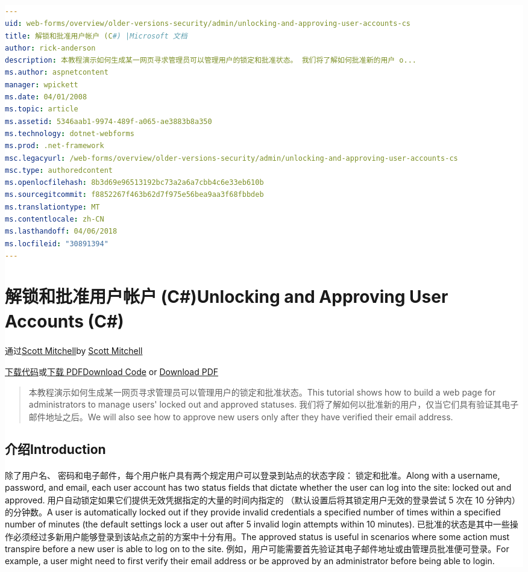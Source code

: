 ```yaml
---
uid: web-forms/overview/older-versions-security/admin/unlocking-and-approving-user-accounts-cs
title: 解锁和批准用户帐户 (C#) |Microsoft 文档
author: rick-anderson
description: 本教程演示如何生成某一网页寻求管理员可以管理用户的锁定和批准状态。 我们将了解如何批准新的用户 o...
ms.author: aspnetcontent
manager: wpickett
ms.date: 04/01/2008
ms.topic: article
ms.assetid: 5346aab1-9974-489f-a065-ae3883b8a350
ms.technology: dotnet-webforms
ms.prod: .net-framework
msc.legacyurl: /web-forms/overview/older-versions-security/admin/unlocking-and-approving-user-accounts-cs
msc.type: authoredcontent
ms.openlocfilehash: 8b3d69e96513192bc73a2a6a7cbb4c6e33eb610b
ms.sourcegitcommit: f8852267f463b62d7f975e56bea9aa3f68fbbdeb
ms.translationtype: MT
ms.contentlocale: zh-CN
ms.lasthandoff: 04/06/2018
ms.locfileid: "30891394"
---
```

<a name="unlocking-and-approving-user-accounts-c"></a><span data-ttu-id="b12c7-104">解锁和批准用户帐户 (C#)</span><span class="sxs-lookup"><span data-stu-id="b12c7-104">Unlocking and Approving User Accounts (C#)</span></span>
====================
<span data-ttu-id="b12c7-105">通过[Scott Mitchell](https://twitter.com/ScottOnWriting)</span><span class="sxs-lookup"><span data-stu-id="b12c7-105">by [Scott Mitchell](https://twitter.com/ScottOnWriting)</span></span>

<span data-ttu-id="b12c7-106">[下载代码](http://download.microsoft.com/download/6/0/e/60e1bd94-e5f9-4d5a-a079-f23c98f4f67d/CS.14.zip)或[下载 PDF](http://download.microsoft.com/download/6/0/e/60e1bd94-e5f9-4d5a-a079-f23c98f4f67d/aspnet_tutorial14_UnlockAndApprove_cs.pdf)</span><span class="sxs-lookup"><span data-stu-id="b12c7-106">[Download Code](http://download.microsoft.com/download/6/0/e/60e1bd94-e5f9-4d5a-a079-f23c98f4f67d/CS.14.zip) or [Download PDF](http://download.microsoft.com/download/6/0/e/60e1bd94-e5f9-4d5a-a079-f23c98f4f67d/aspnet_tutorial14_UnlockAndApprove_cs.pdf)</span></span>

> <span data-ttu-id="b12c7-107">本教程演示如何生成某一网页寻求管理员可以管理用户的锁定和批准状态。</span><span class="sxs-lookup"><span data-stu-id="b12c7-107">This tutorial shows how to build a web page for administrators to manage users' locked out and approved statuses.</span></span> <span data-ttu-id="b12c7-108">我们将了解如何以批准新的用户，仅当它们具有验证其电子邮件地址之后。</span><span class="sxs-lookup"><span data-stu-id="b12c7-108">We will also see how to approve new users only after they have verified their email address.</span></span>


## <a name="introduction"></a><span data-ttu-id="b12c7-109">介绍</span><span class="sxs-lookup"><span data-stu-id="b12c7-109">Introduction</span></span>

<span data-ttu-id="b12c7-110">除了用户名、 密码和电子邮件，每个用户帐户具有两个规定用户可以登录到站点的状态字段： 锁定和批准。</span><span class="sxs-lookup"><span data-stu-id="b12c7-110">Along with a username, password, and email, each user account has two status fields that dictate whether the user can log into the site: locked out and approved.</span></span> <span data-ttu-id="b12c7-111">用户自动锁定如果它们提供无效凭据指定的大量的时间内指定的 （默认设置后将其锁定用户无效的登录尝试 5 次在 10 分钟内） 的分钟数。</span><span class="sxs-lookup"><span data-stu-id="b12c7-111">A user is automatically locked out if they provide invalid credentials a specified number of times within a specified number of minutes (the default settings lock a user out after 5 invalid login attempts within 10 minutes).</span></span> <span data-ttu-id="b12c7-112">已批准的状态是其中一些操作必须经过多新用户能够登录到该站点之前的方案中十分有用。</span><span class="sxs-lookup"><span data-stu-id="b12c7-112">The approved status is useful in scenarios where some action must transpire before a new user is able to log on to the site.</span></span> <span data-ttu-id="b12c7-113">例如，用户可能需要首先验证其电子邮件地址或由管理员批准便可登录。</span><span class="sxs-lookup"><span data-stu-id="b12c7-113">For example, a user might need to first verify their email address or be approved by an administrator before being able to login.</span></span>
